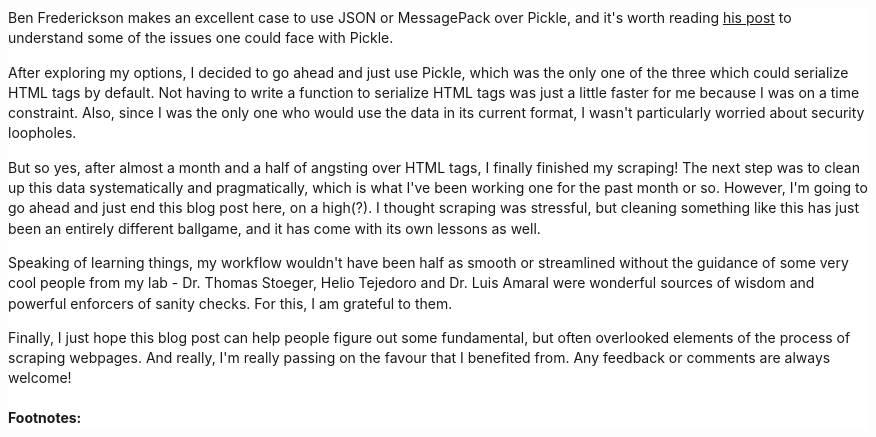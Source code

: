  Ben Frederickson makes an excellent case to use JSON or MessagePack over Pickle, and it's worth reading [his post](https://www.benfrederickson.com/dont-pickle-your-data/) to understand some of the issues one could face with Pickle. 

After exploring my options, I decided to go ahead and just use Pickle, which was the only one of the three which could serialize HTML tags by default. Not having to write a function to serialize HTML tags was just a little faster for me because I was on a time constraint. Also, since I was the only one who would use the data in its current format, I wasn't particularly worried about security loopholes.

But so yes, after almost a month and a half of angsting over HTML tags, I finally finished my scraping! The next step was to clean up this data systematically and pragmatically, which is what I've been working one for the past month or so. However, I'm going to go ahead and just end this blog post here, on a high(?). I thought scraping was stressful, but cleaning something like this has just been an entirely different ballgame, and it has come with its own lessons as well.

Speaking of learning things, my workflow wouldn't have been half as smooth or streamlined without the guidance of some very cool people from my lab - Dr. Thomas Stoeger, Helio Tejedoro and Dr. Luis Amaral were wonderful sources of wisdom and powerful enforcers of sanity checks. For this, I am grateful to them. 

Finally, I just hope this blog post can help people figure out some fundamental, but often overlooked elements of the process of scraping webpages. And really, I'm really passing on the favour that I benefited from. Any feedback or comments are always welcome!

#### Footnotes:

[^1]:[What's the Story, Morning Glory](https://tvtropes.org/pmwiki/pmwiki.php/Music/WhatsTheStoryMorningGlory)
[^2]:[Real Men Cook](https://tvtropes.org/pmwiki/pmwiki.php/Main/RealMenCook)
[^3]:[Solve the Soup Cans](https://tvtropes.org/pmwiki/pmwiki.php/Main/SolveTheSoupCans)

